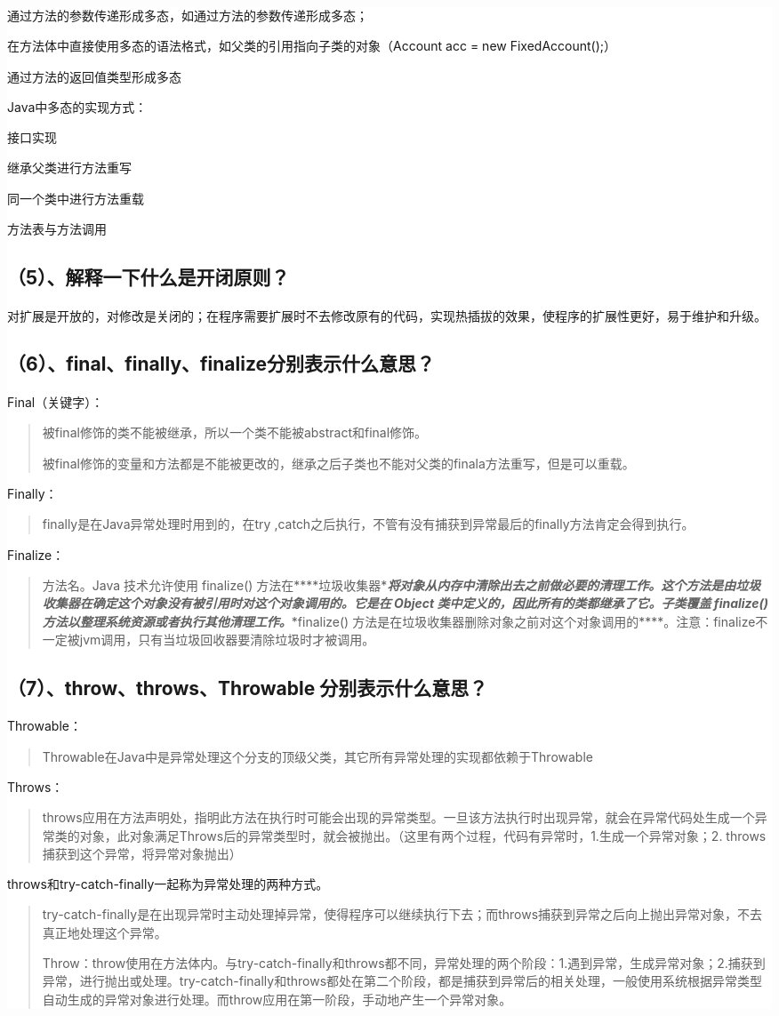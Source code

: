通过方法的参数传递形成多态，如通过方法的参数传递形成多态；

在方法体中直接使用多态的语法格式，如父类的引用指向子类的对象（Account acc = new FixedAccount();）

通过方法的返回值类型形成多态

 

Java中多态的实现方式：

接口实现

继承父类进行方法重写

同一个类中进行方法重载

方法表与方法调用

 

## （5）、解释一下什么是开闭原则？

对扩展是开放的，对修改是关闭的；在程序需要扩展时不去修改原有的代码，实现热插拔的效果，使程序的扩展性更好，易于维护和升级。

 

## （6）、final、finally、finalize分别表示什么意思？

Final（关键字）：

> 被final修饰的类不能被继承，所以一个类不能被abstract和final修饰。
>
> 被final修饰的变量和方法都是不能被更改的，继承之后子类也不能对父类的finala方法重写，但是可以重载。

Finally：

> finally是在Java异常处理时用到的，在try ,catch之后执行，不管有没有捕获到异常最后的finally方法肯定会得到执行。

Finalize：

> 方法名。Java 技术允许使用 finalize() 方法在***\*垃圾收集器\****将对象从内存中清除出去之前做必要的清理工作。这个方法是由垃圾收集器在确定这个对象没有被引用时对这个对象调用的。它是在 Object 类中定义的，因此所有的类都继承了它。子类覆盖 finalize() 方法以整理系统资源或者执行其他清理工作。***\*finalize() 方法是在垃圾收集器删除对象之前对这个对象调用的\****。注意：finalize不一定被jvm调用，只有当垃圾回收器要清除垃圾时才被调用。

 

## （7）、throw、throws、Throwable 分别表示什么意思？

Throwable：

> Throwable在Java中是异常处理这个分支的顶级父类，其它所有异常处理的实现都依赖于Throwable

Throws：

> throws应用在方法声明处，指明此方法在执行时可能会出现的异常类型。一旦该方法执行时出现异常，就会在异常代码处生成一个异常类的对象，此对象满足Throws后的异常类型时，就会被抛出。（这里有两个过程，代码有异常时，1.生成一个异常对象；2. throws捕获到这个异常，将异常对象抛出）

throws和try-catch-finally一起称为异常处理的两种方式。

> try-catch-finally是在出现异常时主动处理掉异常，使得程序可以继续执行下去；而throws捕获到异常之后向上抛出异常对象，不去真正地处理这个异常。
>
> Throw：throw使用在方法体内。与try-catch-finally和throws都不同，异常处理的两个阶段：1.遇到异常，生成异常对象；2.捕获到异常，进行抛出或处理。try-catch-finally和throws都处在第二个阶段，都是捕获到异常后的相关处理，一般使用系统根据异常类型自动生成的异常对象进行处理。而throw应用在第一阶段，手动地产生一个异常对象。
